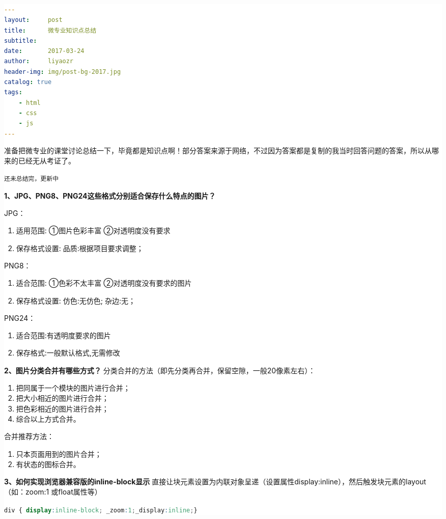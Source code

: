 ```yaml
---
layout:     post 
title:      微专业知识点总结
subtitle:   
date:       2017-03-24
author:     liyaozr
header-img: img/post-bg-2017.jpg
catalog: true
tags: 
    - html
    - css
    - js
---
```



准备把微专业的课堂讨论总结一下，毕竟都是知识点啊！部分答案来源于网络，不过因为答案都是复制的我当时回答问题的答案，所以从哪来的已经无从考证了。

`还未总结完，更新中`

**1、JPG、PNG8、PNG24这些格式分别适合保存什么特点的图片？**

JPG：
 1. 适用范围:
  ①图片色彩丰富
  ②对透明度没有要求

 2. 保存格式设置:
  品质:根据项目要求调整；

PNG8： 
1. 适合范围:
   ①色彩不太丰富
   ②对透明度没有要求的图片

2. 保存格式设置:
   仿色:无仿色;
   杂边:无；

PNG24：
1. 适合范围:有透明度要求的图片

2. 保存格式:一般默认格式,无需修改

**2、图片分类合并有哪些方式？**
分类合并的方法（即先分类再合并，保留空隙，一般20像素左右）：
1. 把同属于一个模块的图片进行合并；
2. 把大小相近的图片进行合并；
3. 把色彩相近的图片进行合并；
4. 综合以上方式合并。

合并推荐方法：
1. 只本页面用到的图片合并；
2. 有状态的图标合并。

**3、如何实现浏览器兼容版的inline-block显示**
直接让块元素设置为内联对象呈递（设置属性display:inline），然后触发块元素的layout（如：zoom:1 或float属性等）
```css
div { display:inline-block; _zoom:1;_display:inline;}
```

